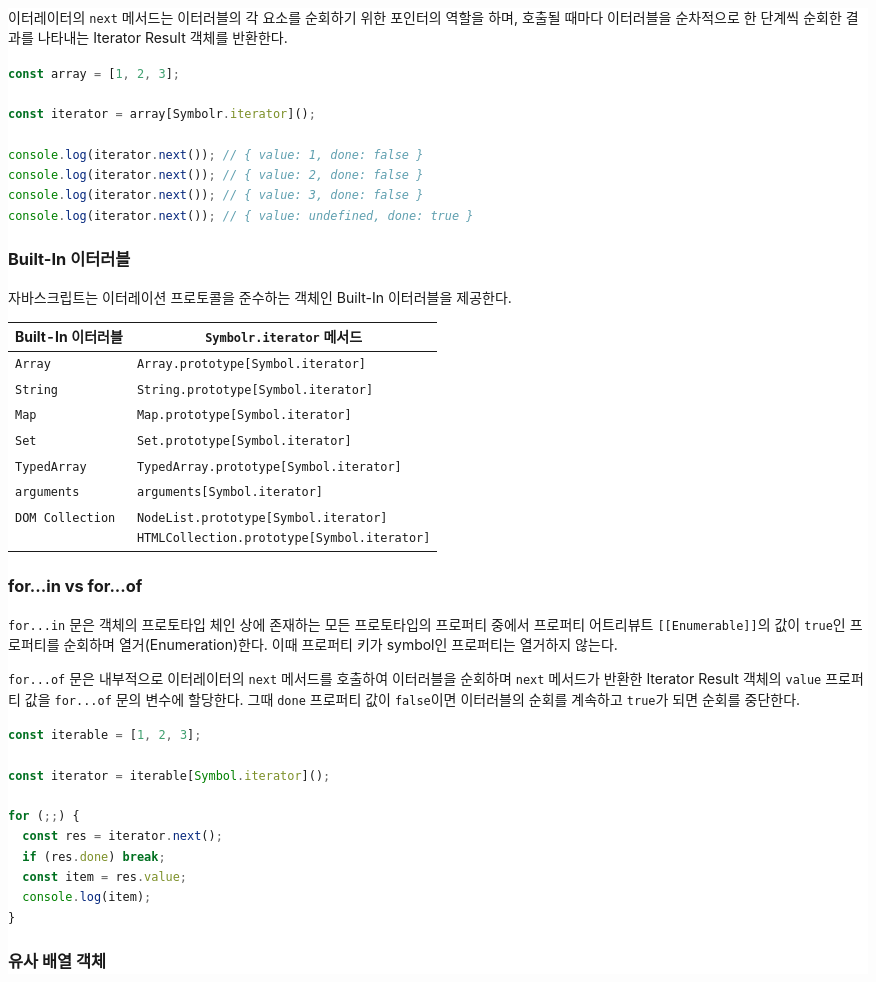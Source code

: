 이터레이터의 `next` 메서드는 이터러블의 각 요소를 순회하기 위한 포인터의 역할을 하며, 호출될 때마다 이터러블을 순차적으로 한 단계씩 순회한 결과를 나타내는 Iterator Result 객체를 반환한다.

```javascript
const array = [1, 2, 3];

const iterator = array[Symbolr.iterator]();

console.log(iterator.next()); // { value: 1, done: false }
console.log(iterator.next()); // { value: 2, done: false }
console.log(iterator.next()); // { value: 3, done: false }
console.log(iterator.next()); // { value: undefined, done: true }
```

### Built-In 이터러블

자바스크립트는 이터레이션 프로토콜을 준수하는 객체인 Built-In 이터러블을 제공한다.

| Built-In 이터러블 | `Symbolr.iterator` 메서드                                                              |
| ----------------- | -------------------------------------------------------------------------------------- |
| `Array`           | `Array.prototype[Symbol.iterator]`                                                     |
| `String`          | `String.prototype[Symbol.iterator]`                                                    |
| `Map`             | `Map.prototype[Symbol.iterator]`                                                       |
| `Set`             | `Set.prototype[Symbol.iterator]`                                                       |
| `TypedArray`      | `TypedArray.prototype[Symbol.iterator]`                                                |
| `arguments`       | `arguments[Symbol.iterator]`                                                           |
| `DOM Collection`  | `NodeList.prototype[Symbol.iterator]` <br> `HTMLCollection.prototype[Symbol.iterator]` |

### for...in vs for...of

`for...in` 문은 객체의 프로토타입 체인 상에 존재하는 모든 프로토타입의 프로퍼티 중에서 프로퍼티 어트리뷰트 `[[Enumerable]]`의 값이 `true`인 프로퍼티를 순회하며 열거(Enumeration)한다. 이때 프로퍼티 키가 symbol인 프로퍼티는 열거하지 않는다.

`for...of` 문은 내부적으로 이터레이터의 `next` 메서드를 호출하여 이터러블을 순회하며 `next` 메서드가 반환한 Iterator Result 객체의 `value` 프로퍼티 값을 `for...of` 문의 변수에 할당한다. 그때 `done` 프로퍼티 값이 `false`이면 이터러블의 순회를 계속하고 `true`가 되면 순회를 중단한다.

```javascript
const iterable = [1, 2, 3];

const iterator = iterable[Symbol.iterator]();

for (;;) {
  const res = iterator.next();
  if (res.done) break;
  const item = res.value;
  console.log(item);
}
```

### 유사 배열 객체


  [Symbol.for('newSymbol')]: 1
  [Symbol('newSymbol')]: 1